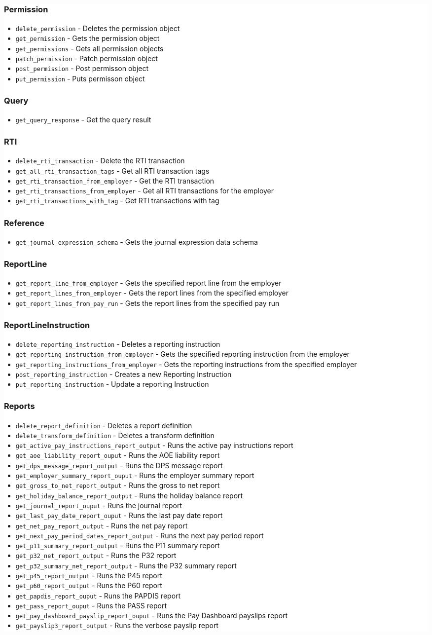 ### Permission

* `delete_permission` - Deletes the permission object
* `get_permission` - Gets the permission object
* `get_permissions` - Gets all permission objects
* `patch_permission` - Patch permission object
* `post_permission` - Post permisson object
* `put_permission` - Puts permisson object

### Query

* `get_query_response` - Get the query result

### RTI

* `delete_rti_transaction` - Delete the RTI transaction
* `get_all_rti_transaction_tags` - Get all RTI transaction tags
* `get_rti_transaction_from_employer` - Get the RTI transaction
* `get_rti_transactions_from_employer` - Get all RTI transactions for the employer
* `get_rti_transactions_with_tag` - Get RTI transactions with tag

### Reference

* `get_journal_expression_schema` - Gets the journal expression data schema

### ReportLine

* `get_report_line_from_employer` - Gets the specified report line from the employer
* `get_report_lines_from_employer` - Gets the report lines from the specified employer
* `get_report_lines_from_pay_run` - Gets the report lines from the specified pay run

### ReportLineInstruction

* `delete_reporting_instruction` - Deletes a reporting instruction
* `get_reporting_instruction_from_employer` - Gets the specified reporting instruction from the employer
* `get_reporting_instructions_from_employer` - Gets the reporting instructions from the specified employer
* `post_reporting_instruction` - Creates a new Reporting Instruction
* `put_reporting_instruction` - Update a reporting Instruction

### Reports

* `delete_report_definition` - Deletes a report definition
* `delete_transform_definition` - Deletes a transform definition
* `get_active_pay_instructions_report_output` - Runs the active pay instructions report
* `get_aoe_liability_report_ouput` - Runs the AOE liability report
* `get_dps_message_report_output` - Runs the DPS message report
* `get_employer_summary_report_ouput` - Runs the employer summary report
* `get_gross_to_net_report_output` - Runs the gross to net report
* `get_holiday_balance_report_output` - Runs the holiday balance report
* `get_journal_report_ouput` - Runs the journal report
* `get_last_pay_date_report_ouput` - Runs the last pay date report
* `get_net_pay_report_output` - Runs the net pay report
* `get_next_pay_period_dates_report_output` - Runs the next pay period report
* `get_p11_summary_report_output` - Runs the P11 summary report
* `get_p32_net_report_output` - Runs the P32 report
* `get_p32_summary_net_report_output` - Runs the P32 summary report
* `get_p45_report_output` - Runs the P45 report
* `get_p60_report_output` - Runs the P60 report
* `get_papdis_report_ouput` - Runs the PAPDIS report
* `get_pass_report_ouput` - Runs the PASS report
* `get_pay_dashboard_payslip_report_ouput` - Runs the Pay Dashboard payslips report
* `get_payslip3_report_output` - Runs the verbose payslip report
